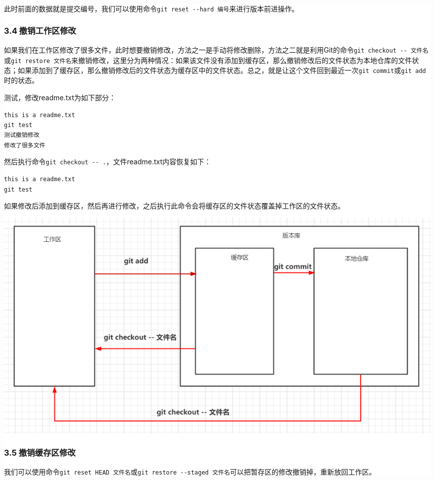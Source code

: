 此时前面的数据就是提交编号，我们可以使用命令`git reset --hard 编号`来进行版本前进操作。



### 3.4 撤销工作区修改

如果我们在工作区修改了很多文件，此时想要撤销修改，方法之一是手动将修改删除，方法之二就是利用Git的命令`git checkout -- 文件名`或`git restore 文件名`来撤销修改，这里分为两种情况：如果该文件没有添加到缓存区，那么撤销修改后的文件状态为本地仓库的文件状态；如果添加到了缓存区，那么撤销修改后的文件状态为缓存区中的文件状态。总之，就是让这个文件回到最近一次`git commit`或`git add`时的状态。

测试，修改readme.txt为如下部分：

```txt
this is a readme.txt
git test
测试撤销修改
修改了很多文件
```

然后执行命令`git checkout -- .`，文件readme.txt内容恢复如下：

```txt
this is a readme.txt
git test
```

如果修改后添加到缓存区，然后再进行修改，之后执行此命令会将缓存区的文件状态覆盖掉工作区的文件状态。

![image-20200714113847727](img/Git使用教程/image-20200714113847727.png)



### 3.5 撤销缓存区修改

我们可以使用命令`git reset HEAD 文件名`或`git restore --staged 文件名`可以把暂存区的修改撤销掉，重新放回工作区。
